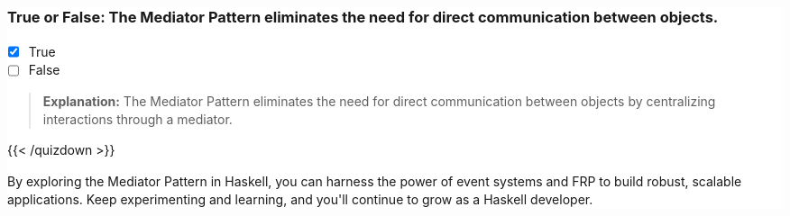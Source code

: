### True or False: The Mediator Pattern eliminates the need for direct communication between objects.

- [x] True
- [ ] False

> **Explanation:** The Mediator Pattern eliminates the need for direct communication between objects by centralizing interactions through a mediator.

{{< /quizdown >}}

By exploring the Mediator Pattern in Haskell, you can harness the power of event systems and FRP to build robust, scalable applications. Keep experimenting and learning, and you'll continue to grow as a Haskell developer.
